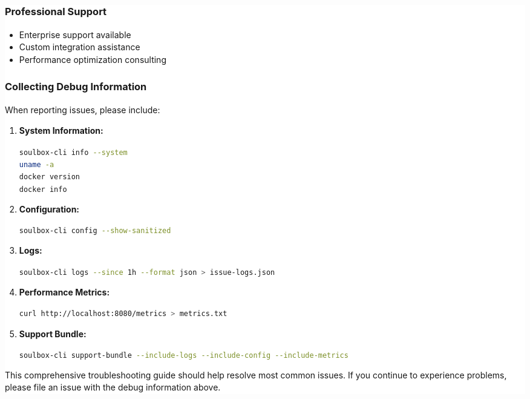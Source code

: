 ### Professional Support
- Enterprise support available
- Custom integration assistance
- Performance optimization consulting

### Collecting Debug Information

When reporting issues, please include:

1. **System Information:**
   ```bash
   soulbox-cli info --system
   uname -a
   docker version
   docker info
   ```

2. **Configuration:**
   ```bash
   soulbox-cli config --show-sanitized
   ```

3. **Logs:**
   ```bash
   soulbox-cli logs --since 1h --format json > issue-logs.json
   ```

4. **Performance Metrics:**
   ```bash
   curl http://localhost:8080/metrics > metrics.txt
   ```

5. **Support Bundle:**
   ```bash
   soulbox-cli support-bundle --include-logs --include-config --include-metrics
   ```

This comprehensive troubleshooting guide should help resolve most common issues. If you continue to experience problems, please file an issue with the debug information above.